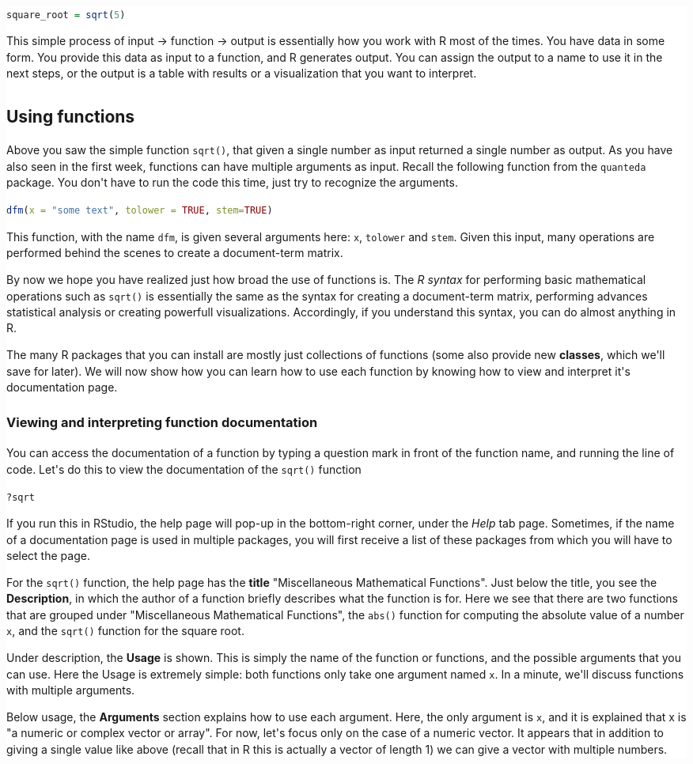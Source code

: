 ``` r
square_root = sqrt(5)
```

This simple process of input -&gt; function -&gt; output is essentially how you work with R most of the times. You have data in some form. You provide this data as input to a function, and R generates output. You can assign the output to a name to use it in the next steps, or the output is a table with results or a visualization that you want to interpret.

Using functions
---------------

Above you saw the simple function `sqrt()`, that given a single number as input returned a single number as output. As you have also seen in the first week, functions can have multiple arguments as input. Recall the following function from the `quanteda` package. You don't have to run the code this time, just try to recognize the arguments.

``` r
dfm(x = "some text", tolower = TRUE, stem=TRUE)
```

This function, with the name `dfm`, is given several arguments here: `x`, `tolower` and `stem`. Given this input, many operations are performed behind the scenes to create a document-term matrix.

By now we hope you have realized just how broad the use of functions is. The *R syntax* for performing basic mathematical operations such as `sqrt()` is essentially the same as the syntax for creating a document-term matrix, performing advances statistical analysis or creating powerfull visualizations. Accordingly, if you understand this syntax, you can do almost anything in R.

The many R packages that you can install are mostly just collections of functions (some also provide new **classes**, which we'll save for later). We will now show how you can learn how to use each function by knowing how to view and interpret it's documentation page.

### Viewing and interpreting function documentation

You can access the documentation of a function by typing a question mark in front of the function name, and running the line of code. Let's do this to view the documentation of the `sqrt()` function

``` r
?sqrt
```

If you run this in RStudio, the help page will pop-up in the bottom-right corner, under the *Help* tab page. Sometimes, if the name of a documentation page is used in multiple packages, you will first receive a list of these packages from which you will have to select the page.

For the `sqrt()` function, the help page has the **title** "Miscellaneous Mathematical Functions". Just below the title, you see the **Description**, in which the author of a function briefly describes what the function is for. Here we see that there are two functions that are grouped under "Miscellaneous Mathematical Functions", the `abs()` function for computing the absolute value of a number `x`, and the `sqrt()` function for the square root.

Under description, the **Usage** is shown. This is simply the name of the function or functions, and the possible arguments that you can use. Here the Usage is extremely simple: both functions only take one argument named `x`. In a minute, we'll discuss functions with multiple arguments.

Below usage, the **Arguments** section explains how to use each argument. Here, the only argument is `x`, and it is explained that x is "a numeric or complex vector or array". For now, let's focus only on the case of a numeric vector. It appears that in addition to giving a single value like above (recall that in R this is actually a vector of length 1) we can give a vector with multiple numbers.
